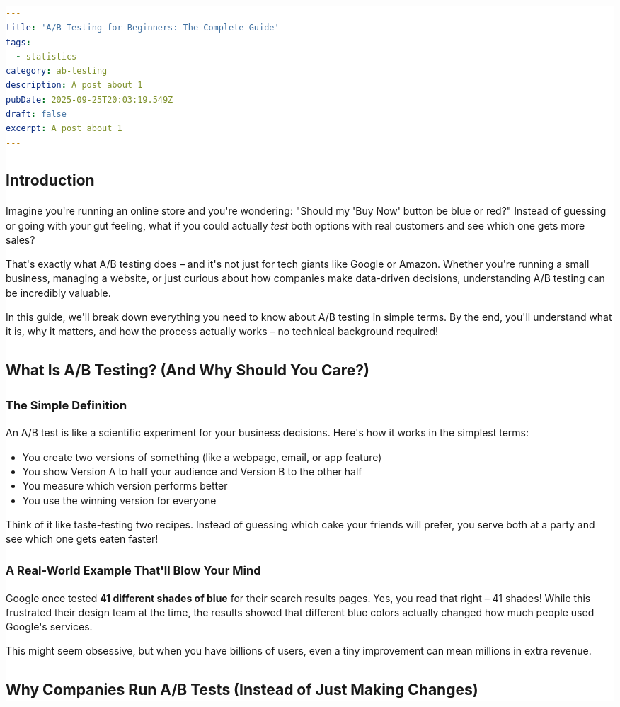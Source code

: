 ```yaml
---
title: 'A/B Testing for Beginners: The Complete Guide'
tags:
  - statistics
category: ab-testing
description: A post about 1
pubDate: 2025-09-25T20:03:19.549Z
draft: false
excerpt: A post about 1
---
```


## Introduction

Imagine you're running an online store and you're wondering: "Should my 'Buy Now' button be blue or red?" Instead of guessing or going with your gut feeling, what if you could actually *test* both options with real customers and see which one gets more sales?

That's exactly what A/B testing does – and it's not just for tech giants like Google or Amazon. Whether you're running a small business, managing a website, or just curious about how companies make data-driven decisions, understanding A/B testing can be incredibly valuable.

In this guide, we'll break down everything you need to know about A/B testing in simple terms. By the end, you'll understand what it is, why it matters, and how the process actually works – no technical background required!

## What Is A/B Testing? (And Why Should You Care?)

### The Simple Definition

An A/B test is like a scientific experiment for your business decisions. Here's how it works in the simplest terms:

- You create two versions of something (like a webpage, email, or app feature)
- You show Version A to half your audience and Version B to the other half
- You measure which version performs better
- You use the winning version for everyone

Think of it like taste-testing two recipes. Instead of guessing which cake your friends will prefer, you serve both at a party and see which one gets eaten faster!

### A Real-World Example That'll Blow Your Mind

Google once tested **41 different shades of blue** for their search results pages. Yes, you read that right – 41 shades! While this frustrated their design team at the time, the results showed that different blue colors actually changed how much people used Google's services.

This might seem obsessive, but when you have billions of users, even a tiny improvement can mean millions in extra revenue.

## Why Companies Run A/B Tests (Instead of Just Making Changes)
